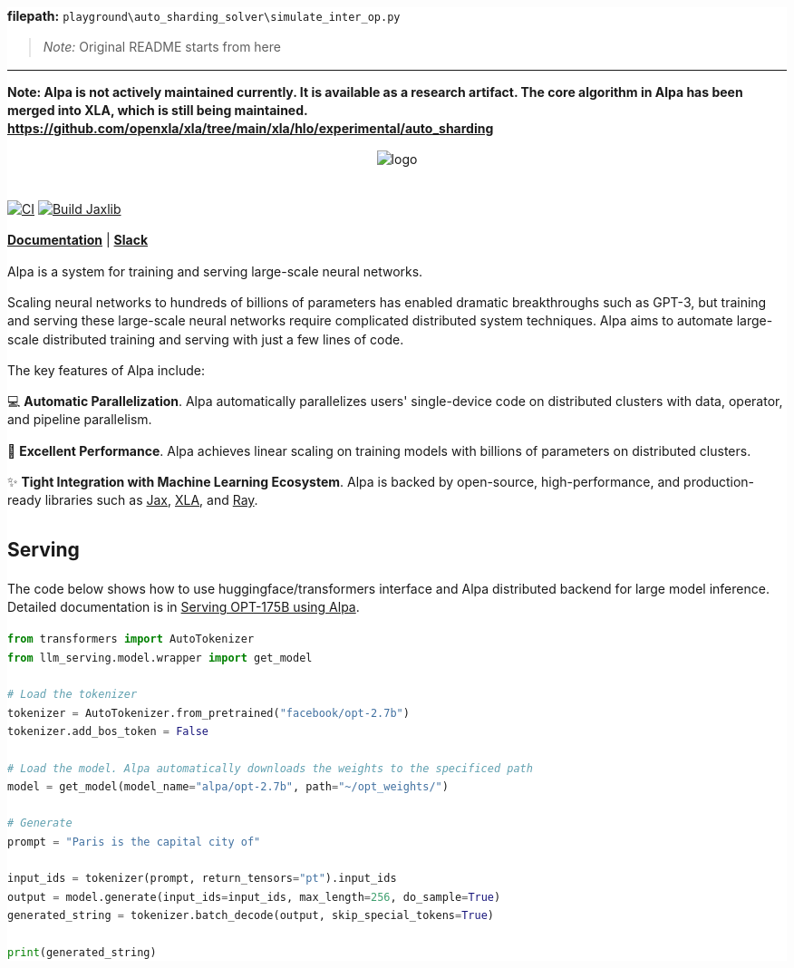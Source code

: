 **filepath:** `playground\auto_sharding_solver\simulate_inter_op.py`



> *Note:* Original README starts from here
---
**Note: Alpa is not actively maintained currently. It is available as a research artifact. The core algorithm in Alpa has been merged into XLA, which is still being maintained. https://github.com/openxla/xla/tree/main/xla/hlo/experimental/auto_sharding**


<div align="center">
<img src="https://github.com/alpa-projects/alpa/blob/main/docs/logo/alpa-logo-cropped.png" alt="logo" width="250"></img>
<br></br>
</div>

[![CI](https://github.com/alpa-projects/alpa/actions/workflows/ci.yml/badge.svg)](https://github.com/alpa-projects/alpa/actions/workflows/ci.yml)
[![Build Jaxlib](https://github.com/alpa-projects/alpa/actions/workflows/build_jaxlib.yml/badge.svg)](https://github.com/alpa-projects/alpa/actions/workflows/build_jaxlib.yml)

[**Documentation**](https://alpa-projects.github.io) | [**Slack**](https://forms.gle/YEZTCrtZD6EAVNBQ7)

Alpa is a system for training and serving large-scale neural networks.

Scaling neural networks to hundreds of billions of parameters has enabled dramatic breakthroughs such as GPT-3, but training and serving these large-scale neural networks require complicated distributed system techniques.
Alpa aims to automate large-scale distributed training and serving with just a few lines of code.

The key features of Alpa include:  

💻 **Automatic Parallelization**. Alpa automatically parallelizes users' single-device code on distributed clusters with data, operator, and pipeline parallelism. 

🚀 **Excellent Performance**. Alpa achieves linear scaling on training models with billions of parameters on distributed clusters.

✨ **Tight Integration with Machine Learning Ecosystem**. Alpa is backed by open-source, high-performance, and production-ready libraries such as [Jax](https://github.com/google/jax), [XLA](https://www.tensorflow.org/xla), and [Ray](https://github.com/ray-project/ray).

## Serving
The code below shows how to use huggingface/transformers interface and Alpa distributed backend for large model inference.
Detailed documentation is in [Serving OPT-175B using Alpa](https://alpa-projects.github.io/tutorials/opt_serving.html).

```python
from transformers import AutoTokenizer
from llm_serving.model.wrapper import get_model

# Load the tokenizer
tokenizer = AutoTokenizer.from_pretrained("facebook/opt-2.7b")
tokenizer.add_bos_token = False

# Load the model. Alpa automatically downloads the weights to the specificed path
model = get_model(model_name="alpa/opt-2.7b", path="~/opt_weights/")

# Generate
prompt = "Paris is the capital city of"

input_ids = tokenizer(prompt, return_tensors="pt").input_ids
output = model.generate(input_ids=input_ids, max_length=256, do_sample=True)
generated_string = tokenizer.batch_decode(output, skip_special_tokens=True)

print(generated_string)
```